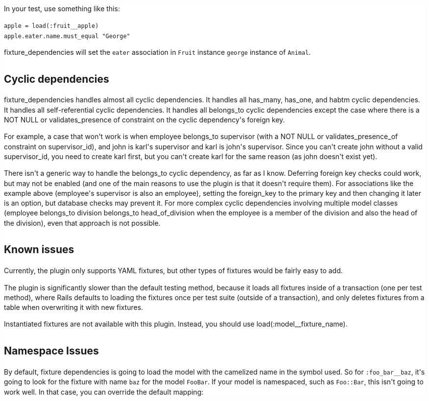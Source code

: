 In your test, use something like this:

```
apple = load(:fruit__apple)
apple.eater.name.must_equal "George"
```

fixture_dependencies will set the `eater` association in `Fruit` instance `george` instance of `Animal`.

## Cyclic dependencies

fixture_dependencies handles almost all cyclic dependencies.  It handles all
has_many, has_one, and habtm cyclic dependencies.  It handles all
self-referential cyclic dependencies.  It handles all belongs_to cyclic
dependencies except the case where there is a NOT NULL or validates_presence of
constraint on the cyclic dependency's foreign key.

For example, a case that won't work is when employee belongs_to supervisor
(with a NOT NULL or validates_presence_of constraint on supervisor_id), and
john is karl's supervisor and karl is john's supervisor. Since you can't create
john without a valid supervisor_id, you need to create karl first, but you
can't create karl for the same reason (as john doesn't exist yet).

There isn't a generic way to handle the belongs_to cyclic dependency, as far as
I know.  Deferring foreign key checks could work, but may not be enabled (and
one of the main reasons to use the plugin is that it doesn't require them).
For associations like the example above (employee's supervisor is also an
employee), setting the foreign_key to the primary key and then changing it
later is an option, but database checks may prevent it.  For more complex
cyclic dependencies involving multiple model classes (employee belongs_to
division belongs_to head_of_division when the employee is a member of the
division and also the head of the division), even that approach is not
possible.

## Known issues

Currently, the plugin only supports YAML fixtures, but other types of fixtures
would be fairly easy to add.

The plugin is significantly slower than the default testing method, because it
loads all fixtures inside of a transaction (one per test method), where Rails
defaults to loading the fixtures once per test suite (outside of a
transaction), and only deletes fixtures from a table when overwriting it with
new fixtures.

Instantiated fixtures are not available with this plugin.  Instead, you should
use load(:model__fixture_name).

## Namespace Issues

By default, fixture dependencies is going to load the model with the camelized
name in the symbol used.  So for `:foo_bar__baz`, it's going to look for
the fixture with name `baz` for the model `FooBar`.  If your model is namespaced,
such as `Foo::Bar`, this isn't going to work well.  In that case, you can
override the default mapping:

